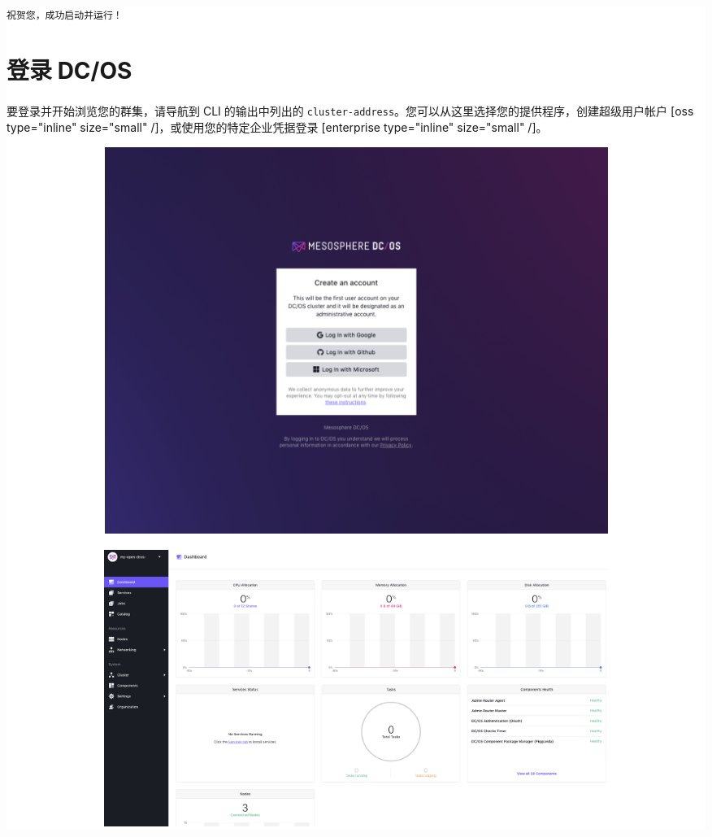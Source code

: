     祝贺您，成功启动并运行！

# 登录 DC/OS

要登录并开始浏览您的群集，请导航到 CLI 的输出中列出的 `cluster-address`。您可以从这里选择您的提供程序，创建超级用户帐户 [oss type="inline" size="small" /]，或使用您的特定企业凭据登录 [enterprise type="inline" size="small" /]。

<p align=center>
<img src="./images/install/dcos-login.png">
</p>

<p align=center>
<img src="./images/install/dcos-ui.png">
</p>
